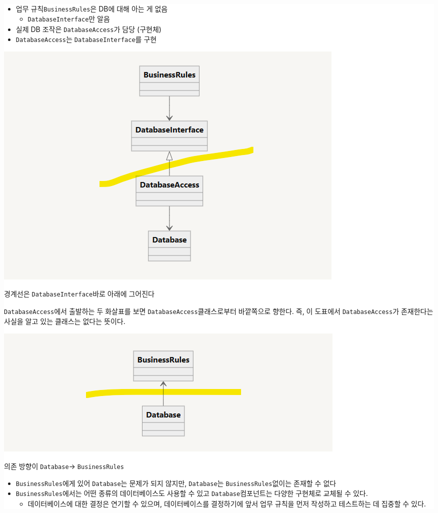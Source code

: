 - 업무 규칙`BusinessRules`은 DB에 대해 아는 게 없음
    - `DatabaseInterface`만 알음
- 실제 DB 조작은 `DatabaseAccess`가 담당 (구현체)
- `DatabaseAccess`는 `DatabaseInterface`를 구현

![](./img/chapter17/boundary_1.png)

경계선은 `DatabaseInterface`바로 아래에 그어진다

`DatabaseAccess`에서 출발하는 두 화살표를 보면  `DatabaseAccess`클래스로부터 바깥쪽으로 향한다. 즉, 이 도표에서 `DatabaseAccess`가 존재한다는 사실을 알고 있는 클래스는 없다는 뜻이다.

![](./img/chapter17/boundary_2.png)

의존 방향이 `Database`→ `BusinessRules`

- `BusinessRules`에게 있어 `Database`는 문제가 되지 않지만, `Database`는 `BusinessRules`없이는 존재할 수 없다
- `BusinessRules`에서는 어떤 종류의 데이터베이스도 사용할 수 있고 `Database`컴포넌트는 다양한 구현체로 교체될 수 있다.
    - 데이터베이스에 대한 결정은 연기할 수 있으며, 데이터베이스를 결정하기에 앞서 업무 규칙을 먼저 작성하고 테스트하는 데 집중할 수 있다.
